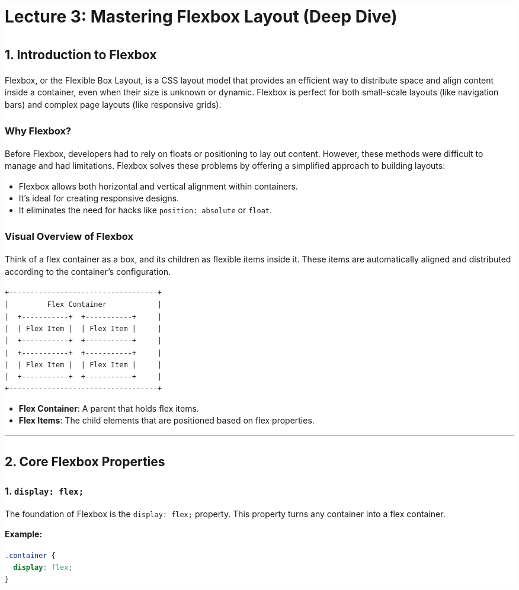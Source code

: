 # Lecture 3: Mastering Flexbox Layout (Deep Dive)

## 1. Introduction to Flexbox
Flexbox, or the Flexible Box Layout, is a CSS layout model that provides an efficient way to distribute space and align content inside a container, even when their size is unknown or dynamic. Flexbox is perfect for both small-scale layouts (like navigation bars) and complex page layouts (like responsive grids).

### Why Flexbox?
Before Flexbox, developers had to rely on floats or positioning to lay out content. However, these methods were difficult to manage and had limitations. Flexbox solves these problems by offering a simplified approach to building layouts:

- Flexbox allows both horizontal and vertical alignment within containers.
- It’s ideal for creating responsive designs.
- It eliminates the need for hacks like `position: absolute` or `float`.

### Visual Overview of Flexbox
Think of a flex container as a box, and its children as flexible items inside it. These items are automatically aligned and distributed according to the container’s configuration.

```
+-----------------------------------+
|         Flex Container            |
|  +-----------+  +-----------+     |
|  | Flex Item |  | Flex Item |     |
|  +-----------+  +-----------+     |
|  +-----------+  +-----------+     |
|  | Flex Item |  | Flex Item |     |
|  +-----------+  +-----------+     |
+-----------------------------------+
```

- **Flex Container**: A parent that holds flex items.
- **Flex Items**: The child elements that are positioned based on flex properties.

---

## 2. Core Flexbox Properties

### 1. `display: flex;`
The foundation of Flexbox is the `display: flex;` property. This property turns any container into a flex container.

**Example:**
```css
.container {
  display: flex;
}
```
